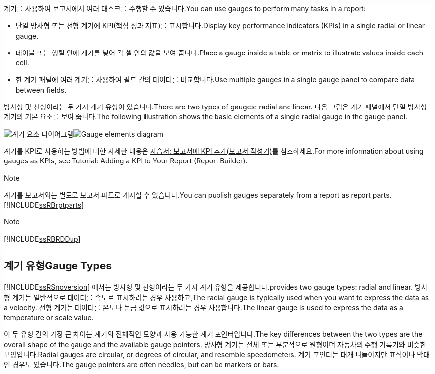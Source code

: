  <span data-ttu-id="592bd-106">계기를 사용하여 보고서에서 여러 태스크를 수행할 수 있습니다.</span><span class="sxs-lookup"><span data-stu-id="592bd-106">You can use gauges to perform many tasks in a report:</span></span>

-   <span data-ttu-id="592bd-107">단일 방사형 또는 선형 계기에 KPI(핵심 성과 지표)를 표시합니다.</span><span class="sxs-lookup"><span data-stu-id="592bd-107">Display key performance indicators (KPIs) in a single radial or linear gauge.</span></span>

-   <span data-ttu-id="592bd-108">테이블 또는 행렬 안에 계기를 넣어 각 셀 안의 값을 보여 줍니다.</span><span class="sxs-lookup"><span data-stu-id="592bd-108">Place a gauge inside a table or matrix to illustrate values inside each cell.</span></span>

-   <span data-ttu-id="592bd-109">한 계기 패널에 여러 계기를 사용하여 필드 간의 데이터를 비교합니다.</span><span class="sxs-lookup"><span data-stu-id="592bd-109">Use multiple gauges in a single gauge panel to compare data between fields.</span></span>

 <span data-ttu-id="592bd-110">방사형 및 선형이라는 두 가지 계기 유형이 있습니다.</span><span class="sxs-lookup"><span data-stu-id="592bd-110">There are two types of gauges: radial and linear.</span></span> <span data-ttu-id="592bd-111">다음 그림은 계기 패널에서 단일 방사형 계기의 기본 요소를 보여 줍니다.</span><span class="sxs-lookup"><span data-stu-id="592bd-111">The following illustration shows the basic elements of a single radial gauge in the gauge panel.</span></span>

 <span data-ttu-id="592bd-112">![계기 요소 다이어그램](../media/gauge-elements-diagram.gif "계기 요소 다이어그램")</span><span class="sxs-lookup"><span data-stu-id="592bd-112">![Gauge elements diagram](../media/gauge-elements-diagram.gif "Gauge elements diagram")</span></span>

 <span data-ttu-id="592bd-113">계기를 KPI로 사용하는 방법에 대한 자세한 내용은 [자습서: 보고서에 KPI 추가&#40;보고서 작성기&#41;](../tutorial-adding-a-kpi-to-your-report-report-builder.md)를 참조하세요.</span><span class="sxs-lookup"><span data-stu-id="592bd-113">For more information about using gauges as KPIs, see [Tutorial: Adding a KPI to Your Report &#40;Report Builder&#41;](../tutorial-adding-a-kpi-to-your-report-report-builder.md).</span></span>

> [!NOTE]
>  <span data-ttu-id="592bd-114">계기를 보고서와는 별도로 보고서 파트로 게시할 수 있습니다.</span><span class="sxs-lookup"><span data-stu-id="592bd-114">You can publish gauges separately from a report as report parts.</span></span> [!INCLUDE[ssRBrptparts](../../includes/ssrbrptparts-md.md)]

> [!NOTE]
>  [!INCLUDE[ssRBRDDup](../../includes/ssrbrddup-md.md)]

##  <a name="gauge-types"></a><a name="GaugeTypes"></a><span data-ttu-id="592bd-115">계기 유형</span><span class="sxs-lookup"><span data-stu-id="592bd-115">Gauge Types</span></span>
 [!INCLUDE[ssRSnoversion](../../../includes/ssrsnoversion-md.md)] <span data-ttu-id="592bd-116">에서는 방사형 및 선형이라는 두 가지 계기 유형을 제공합니다.</span><span class="sxs-lookup"><span data-stu-id="592bd-116">provides two gauge types: radial and linear.</span></span> <span data-ttu-id="592bd-117">방사형 계기는 일반적으로 데이터를 속도로 표시하려는 경우 사용하고,</span><span class="sxs-lookup"><span data-stu-id="592bd-117">The radial gauge is typically used when you want to express the data as a velocity.</span></span> <span data-ttu-id="592bd-118">선형 계기는 데이터를 온도나 눈금 값으로 표시하려는 경우 사용합니다.</span><span class="sxs-lookup"><span data-stu-id="592bd-118">The linear gauge is used to express the data as a temperature or scale value.</span></span>

 <span data-ttu-id="592bd-119">이 두 유형 간의 가장 큰 차이는 계기의 전체적인 모양과 사용 가능한 계기 포인터입니다.</span><span class="sxs-lookup"><span data-stu-id="592bd-119">The key differences between the two types are the overall shape of the gauge and the available gauge pointers.</span></span> <span data-ttu-id="592bd-120">방사형 계기는 전체 또는 부분적으로 원형이며 자동차의 주행 기록기와 비슷한 모양입니다.</span><span class="sxs-lookup"><span data-stu-id="592bd-120">Radial gauges are circular, or degrees of circular, and resemble speedometers.</span></span> <span data-ttu-id="592bd-121">계기 포인터는 대개 니들이지만 표식이나 막대인 경우도 있습니다.</span><span class="sxs-lookup"><span data-stu-id="592bd-121">The gauge pointers are often needles, but can be markers or bars.</span></span>
